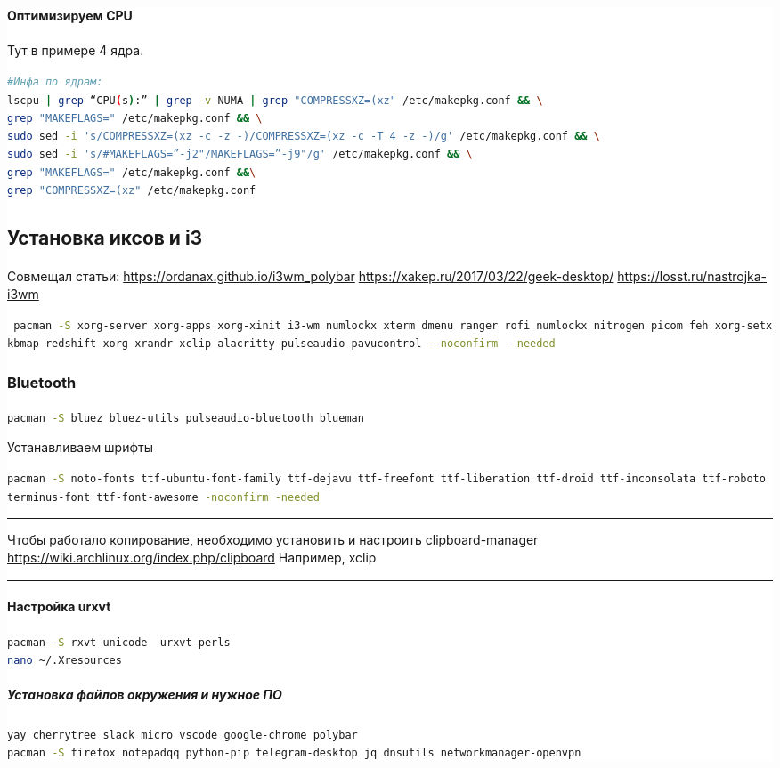 #### Оптимизируем CPU
Тут в примере 4 ядра.
```bash
#Инфа по ядрам: 
lscpu | grep “CPU(s):” | grep -v NUMA | grep "COMPRESSXZ=(xz" /etc/makepkg.conf && \
grep "MAKEFLAGS=" /etc/makepkg.conf && \
sudo sed -i 's/COMPRESSXZ=(xz -c -z -)/COMPRESSXZ=(xz -c -T 4 -z -)/g' /etc/makepkg.conf && \
sudo sed -i 's/#MAKEFLAGS=”-j2"/MAKEFLAGS=”-j9"/g' /etc/makepkg.conf && \
grep "MAKEFLAGS=" /etc/makepkg.conf &&\
grep "COMPRESSXZ=(xz" /etc/makepkg.conf
```


## Установка иксов и i3 
Совмещал статьи:
https://ordanax.github.io/i3wm_polybar
https://xakep.ru/2017/03/22/geek-desktop/
https://losst.ru/nastrojka-i3wm

```bash
 pacman -S xorg-server xorg-apps xorg-xinit i3-wm numlockx xterm dmenu ranger rofi numlockx nitrogen picom feh xorg-setxkbmap redshift xorg-xrandr xclip alacritty pulseaudio pavucontrol --noconfirm --needed
 ```
 ### Bluetooth
 ```bash
 pacman -S bluez bluez-utils pulseaudio-bluetooth blueman
 ```
 Устанавливаем шрифты  
 ```bash 
 pacman -S noto-fonts ttf-ubuntu-font-family ttf-dejavu ttf-freefont ttf-liberation ttf-droid ttf-inconsolata ttf-roboto terminus-font ttf-font-awesome -noconfirm -needed
 ```
---
Чтобы работало копирование, необходимо установить и настроить clipboard-manager
https://wiki.archlinux.org/index.php/clipboard
Например, xclip

---

#### Настройка urxvt

```bash
pacman -S rxvt-unicode  urxvt-perls
nano ~/.Xresources
```
 
##### Установка файлов окружения и нужное ПО
```bash
yay cherrytree slack micro vscode google-chrome polybar
pacman -S firefox notepadqq python-pip telegram-desktop jq dnsutils networkmanager-openvpn
```

